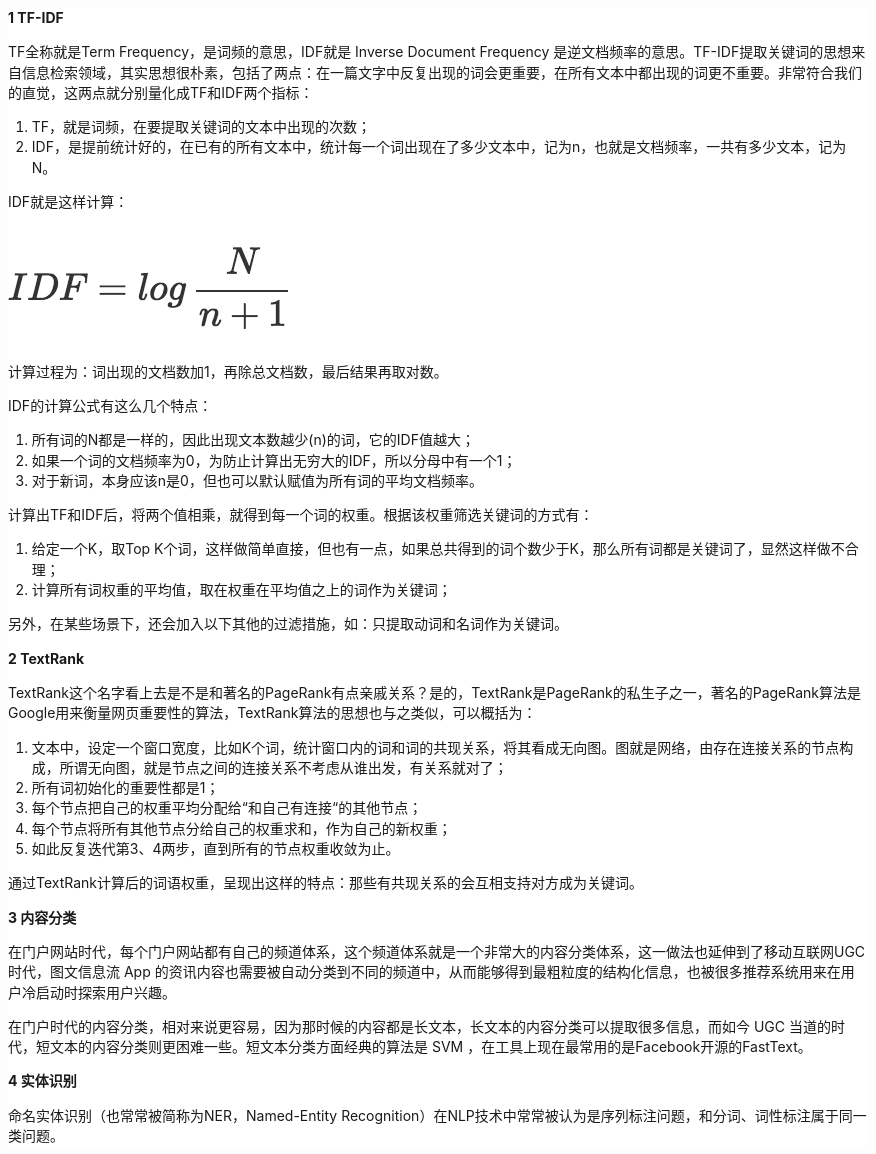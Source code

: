 **1 TF-IDF**

TF全称就是Term Frequency，是词频的意思，IDF就是 Inverse Document Frequency 是逆文档频率的意思。TF-IDF提取关键词的思想来自信息检索领域，其实思想很朴素，包括了两点：在一篇文字中反复出现的词会更重要，在所有文本中都出现的词更不重要。非常符合我们的直觉，这两点就分别量化成TF和IDF两个指标：

1.  TF，就是词频，在要提取关键词的文本中出现的次数；
2.  IDF，是提前统计好的，在已有的所有文本中，统计每一个词出现在了多少文本中，记为n，也就是文档频率，一共有多少文本，记为N。

IDF就是这样计算：  
![](./httpsstatic001geekbangorgresourceimagea963a90ba5c08a6ea42773633b278ceca863.png)  
计算过程为：词出现的文档数加1，再除总文档数，最后结果再取对数。

IDF的计算公式有这么几个特点：

1.  所有词的N都是一样的，因此出现文本数越少\(n\)的词，它的IDF值越大；
2.  如果一个词的文档频率为0，为防止计算出无穷大的IDF，所以分母中有一个1；
3.  对于新词，本身应该n是0，但也可以默认赋值为所有词的平均文档频率。

计算出TF和IDF后，将两个值相乘，就得到每一个词的权重。根据该权重筛选关键词的方式有：

1.  给定一个K，取Top K个词，这样做简单直接，但也有一点，如果总共得到的词个数少于K，那么所有词都是关键词了，显然这样做不合理；
2.  计算所有词权重的平均值，取在权重在平均值之上的词作为关键词；

另外，在某些场景下，还会加入以下其他的过滤措施，如：只提取动词和名词作为关键词。



**2 TextRank**

TextRank这个名字看上去是不是和著名的PageRank有点亲戚关系？是的，TextRank是PageRank的私生子之一，著名的PageRank算法是Google用来衡量网页重要性的算法，TextRank算法的思想也与之类似，可以概括为：

1.  文本中，设定一个窗口宽度，比如K个词，统计窗口内的词和词的共现关系，将其看成无向图。图就是网络，由存在连接关系的节点构成，所谓无向图，就是节点之间的连接关系不考虑从谁出发，有关系就对了；
2.  所有词初始化的重要性都是1；
3.  每个节点把自己的权重平均分配给“和自己有连接“的其他节点；
4.  每个节点将所有其他节点分给自己的权重求和，作为自己的新权重；
5.  如此反复迭代第3、4两步，直到所有的节点权重收敛为止。

通过TextRank计算后的词语权重，呈现出这样的特点：那些有共现关系的会互相支持对方成为关键词。

**3 内容分类**

在门户网站时代，每个门户网站都有自己的频道体系，这个频道体系就是一个非常大的内容分类体系，这一做法也延伸到了移动互联网UGC时代，图文信息流 App 的资讯内容也需要被自动分类到不同的频道中，从而能够得到最粗粒度的结构化信息，也被很多推荐系统用来在用户冷启动时探索用户兴趣。

在门户时代的内容分类，相对来说更容易，因为那时候的内容都是长文本，长文本的内容分类可以提取很多信息，而如今 UGC 当道的时代，短文本的内容分类则更困难一些。短文本分类方面经典的算法是 SVM ，在工具上现在最常用的是Facebook开源的FastText。

**4 实体识别**

命名实体识别（也常常被简称为NER，Named-Entity Recognition）在NLP技术中常常被认为是序列标注问题，和分词、词性标注属于同一类问题。
